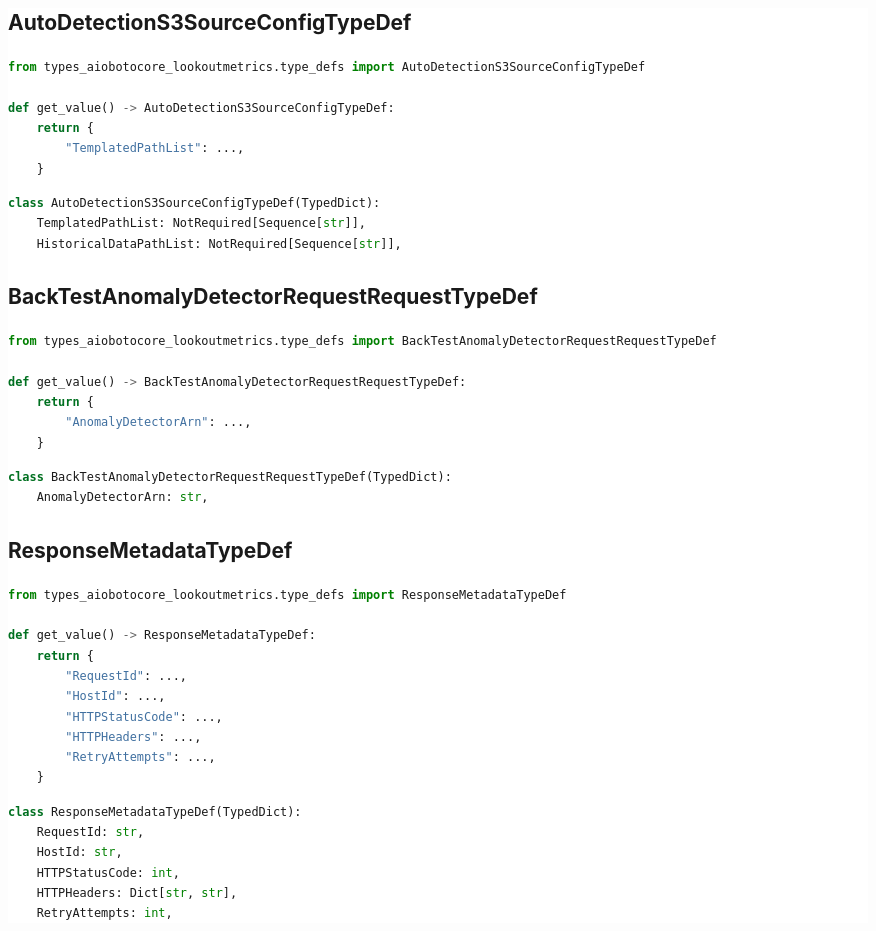 ## AutoDetectionS3SourceConfigTypeDef

```python title="Usage Example"
from types_aiobotocore_lookoutmetrics.type_defs import AutoDetectionS3SourceConfigTypeDef

def get_value() -> AutoDetectionS3SourceConfigTypeDef:
    return {
        "TemplatedPathList": ...,
    }
```

```python title="Definition"
class AutoDetectionS3SourceConfigTypeDef(TypedDict):
    TemplatedPathList: NotRequired[Sequence[str]],
    HistoricalDataPathList: NotRequired[Sequence[str]],
```

## BackTestAnomalyDetectorRequestRequestTypeDef

```python title="Usage Example"
from types_aiobotocore_lookoutmetrics.type_defs import BackTestAnomalyDetectorRequestRequestTypeDef

def get_value() -> BackTestAnomalyDetectorRequestRequestTypeDef:
    return {
        "AnomalyDetectorArn": ...,
    }
```

```python title="Definition"
class BackTestAnomalyDetectorRequestRequestTypeDef(TypedDict):
    AnomalyDetectorArn: str,
```

## ResponseMetadataTypeDef

```python title="Usage Example"
from types_aiobotocore_lookoutmetrics.type_defs import ResponseMetadataTypeDef

def get_value() -> ResponseMetadataTypeDef:
    return {
        "RequestId": ...,
        "HostId": ...,
        "HTTPStatusCode": ...,
        "HTTPHeaders": ...,
        "RetryAttempts": ...,
    }
```

```python title="Definition"
class ResponseMetadataTypeDef(TypedDict):
    RequestId: str,
    HostId: str,
    HTTPStatusCode: int,
    HTTPHeaders: Dict[str, str],
    RetryAttempts: int,
```
